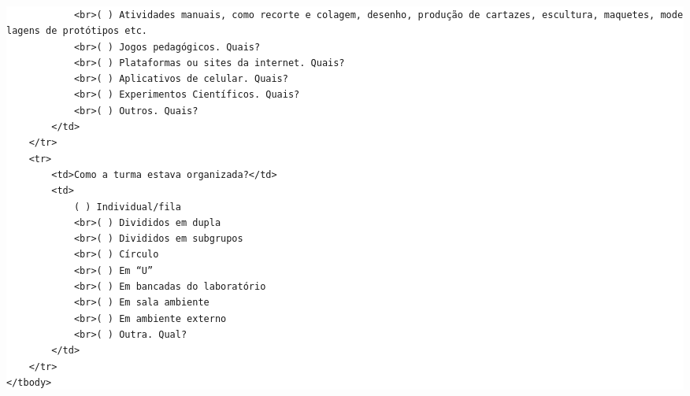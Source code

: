 				<br>( ) Atividades manuais, como recorte e colagem, desenho, produção de cartazes, escultura, maquetes, modelagens de protótipos etc. 
				<br>( ) Jogos pedagógicos. Quais? 
				<br>( ) Plataformas ou sites da internet. Quais? 
				<br>( ) Aplicativos de celular. Quais? 
				<br>( ) Experimentos Científicos. Quais? 
				<br>( ) Outros. Quais?
			</td>
		</tr>
		<tr>
			<td>Como a turma estava organizada?</td>
			<td>
				( ) Individual/fila 
				<br>( ) Divididos em dupla 
				<br>( ) Divididos em subgrupos 
				<br>( ) Círculo 
				<br>( ) Em “U” 
				<br>( ) Em bancadas do laboratório 
				<br>( ) Em sala ambiente 
				<br>( ) Em ambiente externo 
				<br>( ) Outra. Qual?
			</td>
		</tr>
	</tbody>
</table>
